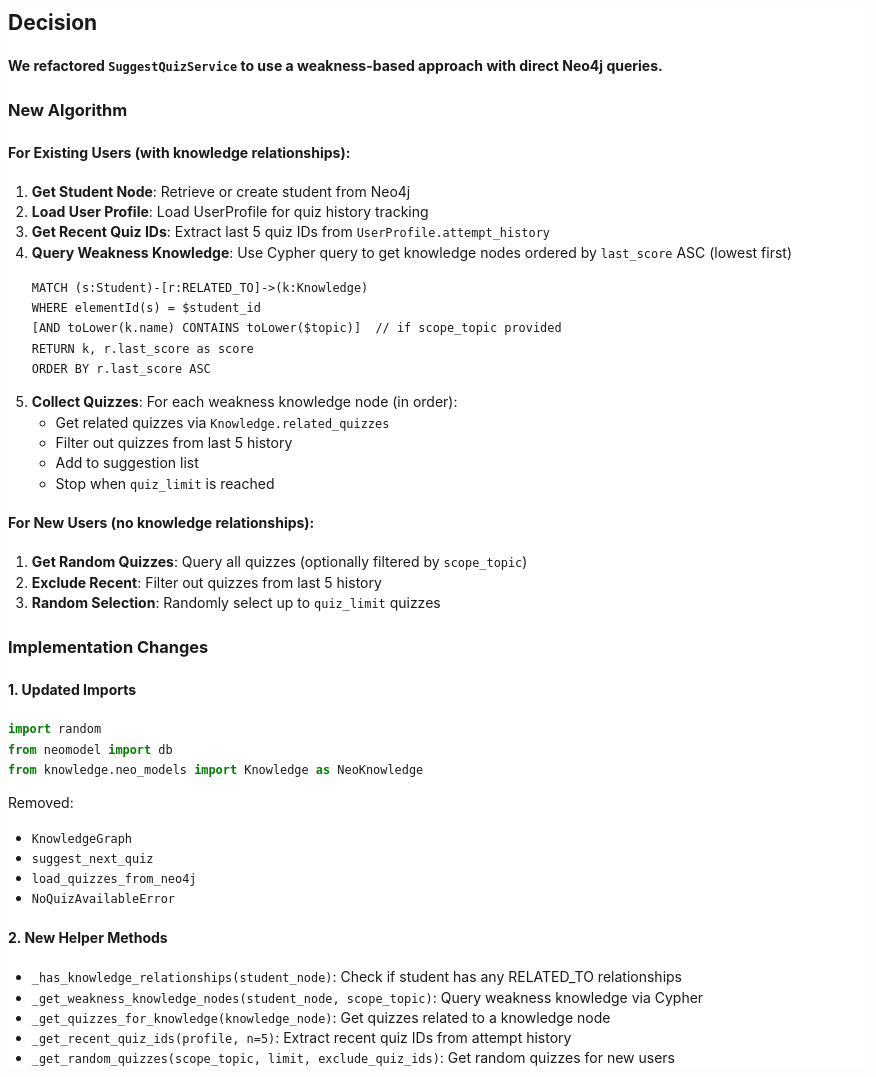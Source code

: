 ## Decision

**We refactored `SuggestQuizService` to use a weakness-based approach with direct Neo4j queries.**

### New Algorithm

#### For Existing Users (with knowledge relationships):

1. **Get Student Node**: Retrieve or create student from Neo4j
2. **Load User Profile**: Load UserProfile for quiz history tracking
3. **Get Recent Quiz IDs**: Extract last 5 quiz IDs from `UserProfile.attempt_history`
4. **Query Weakness Knowledge**: Use Cypher query to get knowledge nodes ordered by `last_score` ASC (lowest first)
   ```cypher
   MATCH (s:Student)-[r:RELATED_TO]->(k:Knowledge)
   WHERE elementId(s) = $student_id
   [AND toLower(k.name) CONTAINS toLower($topic)]  // if scope_topic provided
   RETURN k, r.last_score as score
   ORDER BY r.last_score ASC
   ```
5. **Collect Quizzes**: For each weakness knowledge node (in order):
   - Get related quizzes via `Knowledge.related_quizzes`
   - Filter out quizzes from last 5 history
   - Add to suggestion list
   - Stop when `quiz_limit` is reached

#### For New Users (no knowledge relationships):

1. **Get Random Quizzes**: Query all quizzes (optionally filtered by `scope_topic`)
2. **Exclude Recent**: Filter out quizzes from last 5 history
3. **Random Selection**: Randomly select up to `quiz_limit` quizzes

### Implementation Changes

#### 1. Updated Imports

```python
import random
from neomodel import db
from knowledge.neo_models import Knowledge as NeoKnowledge
```

Removed:

- `KnowledgeGraph`
- `suggest_next_quiz`
- `load_quizzes_from_neo4j`
- `NoQuizAvailableError`

#### 2. New Helper Methods

- `_has_knowledge_relationships(student_node)`: Check if student has any RELATED_TO relationships
- `_get_weakness_knowledge_nodes(student_node, scope_topic)`: Query weakness knowledge via Cypher
- `_get_quizzes_for_knowledge(knowledge_node)`: Get quizzes related to a knowledge node
- `_get_recent_quiz_ids(profile, n=5)`: Extract recent quiz IDs from attempt history
- `_get_random_quizzes(scope_topic, limit, exclude_quiz_ids)`: Get random quizzes for new users
